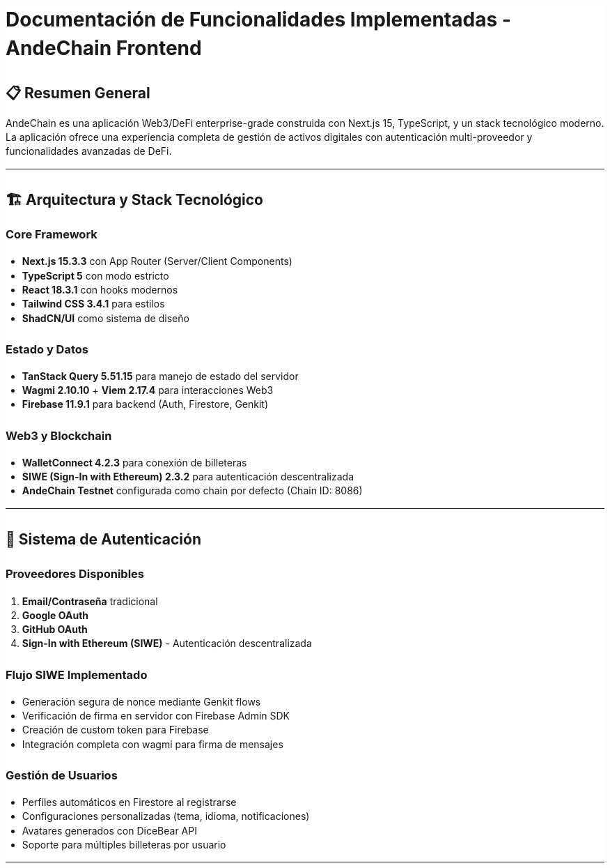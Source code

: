 # Documentación de Funcionalidades Implementadas - AndeChain Frontend

## 📋 Resumen General

AndeChain es una aplicación Web3/DeFi enterprise-grade construida con Next.js 15, TypeScript, y un stack tecnológico moderno. La aplicación ofrece una experiencia completa de gestión de activos digitales con autenticación multi-proveedor y funcionalidades avanzadas de DeFi.

---

## 🏗️ Arquitectura y Stack Tecnológico

### Core Framework
- **Next.js 15.3.3** con App Router (Server/Client Components)
- **TypeScript 5** con modo estricto
- **React 18.3.1** con hooks modernos
- **Tailwind CSS 3.4.1** para estilos
- **ShadCN/UI** como sistema de diseño

### Estado y Datos
- **TanStack Query 5.51.15** para manejo de estado del servidor
- **Wagmi 2.10.10** + **Viem 2.17.4** para interacciones Web3
- **Firebase 11.9.1** para backend (Auth, Firestore, Genkit)

### Web3 y Blockchain
- **WalletConnect 4.2.3** para conexión de billeteras
- **SIWE (Sign-In with Ethereum) 2.3.2** para autenticación descentralizada
- **AndeChain Testnet** configurada como chain por defecto (Chain ID: 8086)

---

## 🔐 Sistema de Autenticación

### Proveedores Disponibles
1. **Email/Contraseña** tradicional
2. **Google OAuth** 
3. **GitHub OAuth**
4. **Sign-In with Ethereum (SIWE)** - Autenticación descentralizada

### Flujo SIWE Implementado
- Generación segura de nonce mediante Genkit flows
- Verificación de firma en servidor con Firebase Admin SDK
- Creación de custom token para Firebase
- Integración completa con wagmi para firma de mensajes

### Gestión de Usuarios
- Perfiles automáticos en Firestore al registrarse
- Configuraciones personalizadas (tema, idioma, notificaciones)
- Avatares generados con DiceBear API
- Soporte para múltiples billeteras por usuario

---